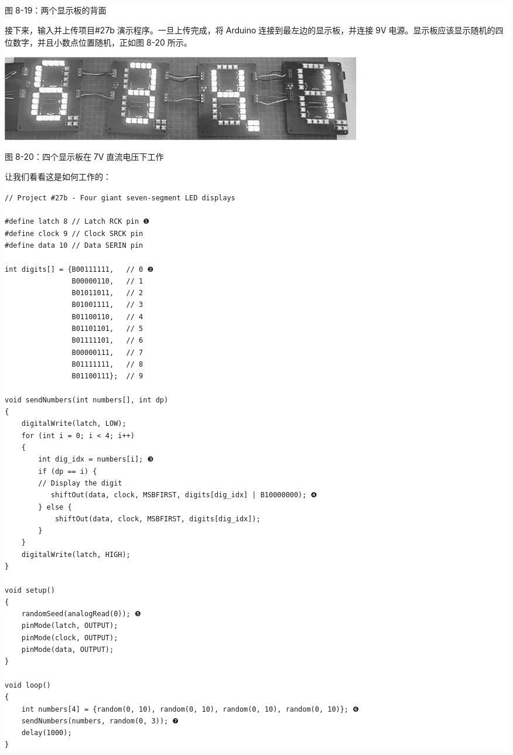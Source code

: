 图 8-19：两个显示板的背面

接下来，输入并上传项目#27b 演示程序。一旦上传完成，将 Arduino 连接到最左边的显示板，并连接 9V 电源。显示板应该显示随机的四位数字，并且小数点位置随机，正如图 8-20 所示。

![四个数字显示运行中的照片，显示值为 634.1](img/fig8-20.png)

图 8-20：四个显示板在 7V 直流电压下工作

让我们看看这是如何工作的：

```
// Project #27b - Four giant seven-segment LED displays

#define latch 8 // Latch RCK pin ❶
#define clock 9 // Clock SRCK pin
#define data 10 // Data SERIN pin

int digits[] = {B00111111,   // 0 ❷
                B00000110,   // 1
                B01011011,   // 2
                B01001111,   // 3
                B01100110,   // 4
                B01101101,   // 5
                B01111101,   // 6
                B00000111,   // 7
                B01111111,   // 8
                B01100111};  // 9

void sendNumbers(int numbers[], int dp)
{
    digitalWrite(latch, LOW);
    for (int i = 0; i < 4; i++)
    {
        int dig_idx = numbers[i]; ❸
        if (dp == i) {
        // Display the digit
           shiftOut(data, clock, MSBFIRST, digits[dig_idx] | B10000000); ❹
        } else {
            shiftOut(data, clock, MSBFIRST, digits[dig_idx]);
        }
    }
    digitalWrite(latch, HIGH);
}

void setup()
{
    randomSeed(analogRead(0)); ❺
    pinMode(latch, OUTPUT);
    pinMode(clock, OUTPUT);
    pinMode(data, OUTPUT);
}

void loop()
{
    int numbers[4] = {random(0, 10), random(0, 10), random(0, 10), random(0, 10)}; ❻
    sendNumbers(numbers, random(0, 3)); ❼
    delay(1000);
}
```